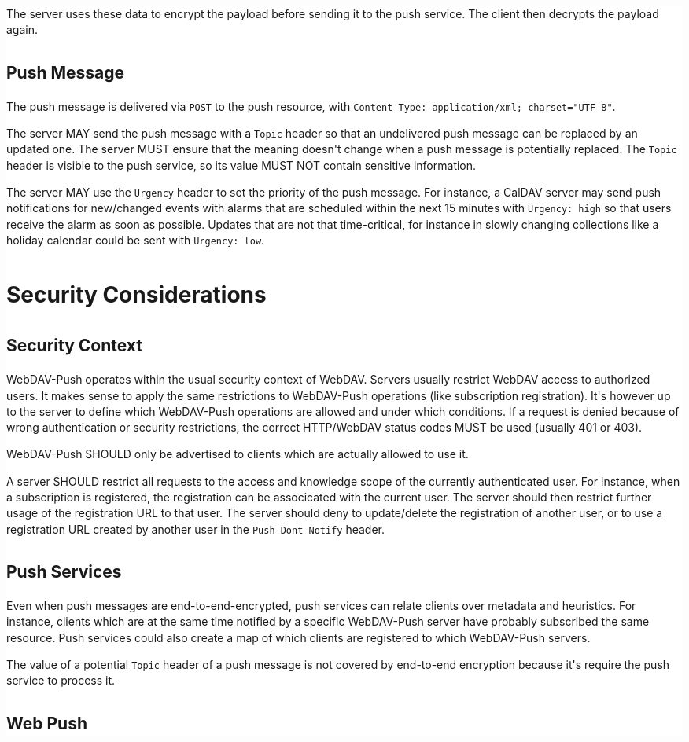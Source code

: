 The server uses these data to encrypt the payload before sending it to the push service. The client then decrypts the payload again.


## Push Message

The push message is delivered via `POST` to the push resource, with `Content-Type: application/xml; charset="UTF-8"`.

The server MAY send the push message with a `Topic` header so that an undelivered push message can be replaced by an updated one. The server MUST ensure that the meaning doesn't change when a push message is potentially replaced. The `Topic` header is visible to the push service, so its value MUST NOT contain sensitive information.

The server MAY use the `Urgency` header to set the priority of the push message. For instance, a CalDAV server may send push notifications for new/changed events with alarms that are scheduled within the next 15 minutes with `Urgency: high` so that users receive the alarm as soon as possible. Updates that are not that time-critical, for instance in slowly changing collections like a holiday calendar could be sent with `Urgency: low`.



# Security Considerations

## Security Context

WebDAV-Push operates within the usual security context of WebDAV. Servers usually restrict WebDAV access to authorized users. It makes sense to apply the same restrictions to WebDAV-Push operations (like subscription registration). It's however up to the server to define which WebDAV-Push operations are allowed and under which conditions. If a request is denied because of wrong authentication or security restrictions, the correct HTTP/WebDAV status codes MUST be used (usually 401 or 403).

WebDAV-Push SHOULD only be advertised to clients which are actually allowed to use it.

A server SHOULD restrict all requests to the access and knowledge scope of the currently authenticated user. For instance, when a subscription is registered, the registration can be associcated with the current user. The server should then restrict further usage of the registration URL to that user. The server should deny to update/delete the registration of another user, or to use a registration URL created by another user in the `Push-Dont-Notify` header.


## Push Services

Even when push messages are end-to-end-encrypted, push services can relate clients over metadata and heuristics. For instance, clients which are at the same time notified by a specific WebDAV-Push server have probably subscribed the same resource. Push services could also create a map of which clients are registered to which WebDAV-Push servers.

The value of a potential `Topic` header of a push message is not covered by end-to-end encryption because it's require the push service to process it.


## Web Push
